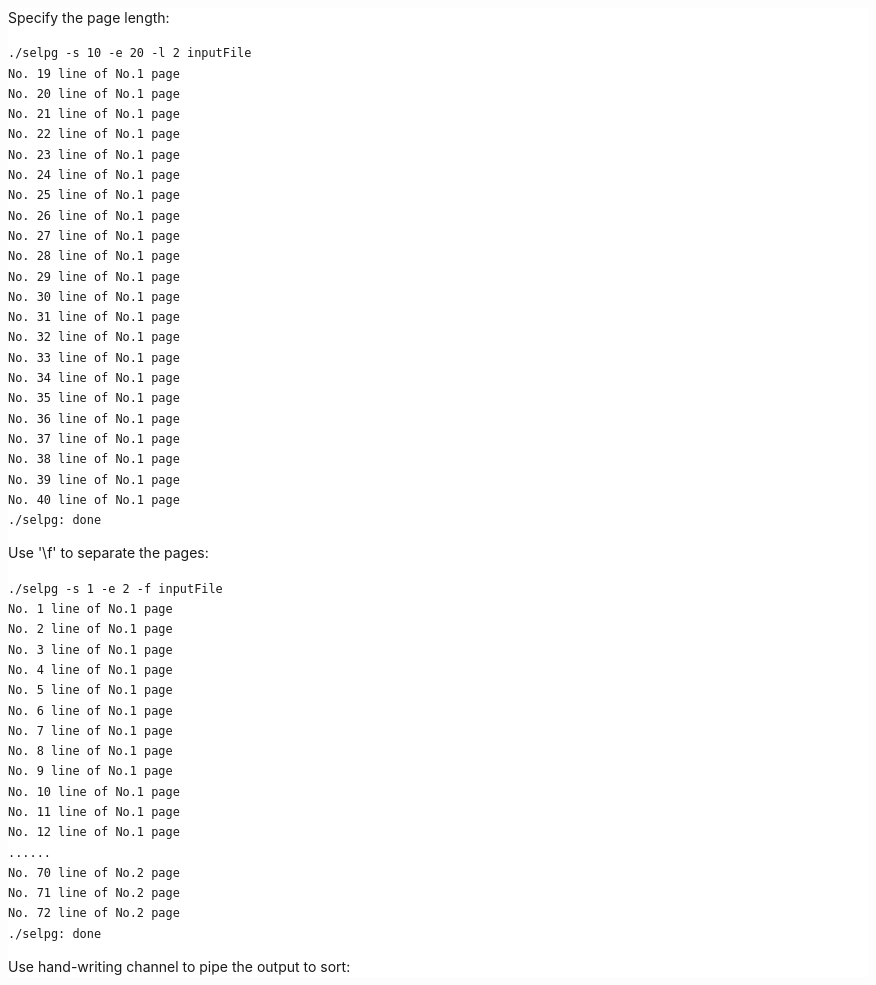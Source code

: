 Specify the page length:

```shell
./selpg -s 10 -e 20 -l 2 inputFile
No. 19 line of No.1 page
No. 20 line of No.1 page
No. 21 line of No.1 page
No. 22 line of No.1 page
No. 23 line of No.1 page
No. 24 line of No.1 page
No. 25 line of No.1 page
No. 26 line of No.1 page
No. 27 line of No.1 page
No. 28 line of No.1 page
No. 29 line of No.1 page
No. 30 line of No.1 page
No. 31 line of No.1 page
No. 32 line of No.1 page
No. 33 line of No.1 page
No. 34 line of No.1 page
No. 35 line of No.1 page
No. 36 line of No.1 page
No. 37 line of No.1 page
No. 38 line of No.1 page
No. 39 line of No.1 page
No. 40 line of No.1 page
./selpg: done
```

Use '\f' to separate the pages:

```shell
./selpg -s 1 -e 2 -f inputFile
No. 1 line of No.1 page
No. 2 line of No.1 page
No. 3 line of No.1 page
No. 4 line of No.1 page
No. 5 line of No.1 page
No. 6 line of No.1 page
No. 7 line of No.1 page
No. 8 line of No.1 page
No. 9 line of No.1 page
No. 10 line of No.1 page
No. 11 line of No.1 page
No. 12 line of No.1 page
......
No. 70 line of No.2 page
No. 71 line of No.2 page
No. 72 line of No.2 page
./selpg: done
```

Use hand-writing channel to pipe the output to sort:
